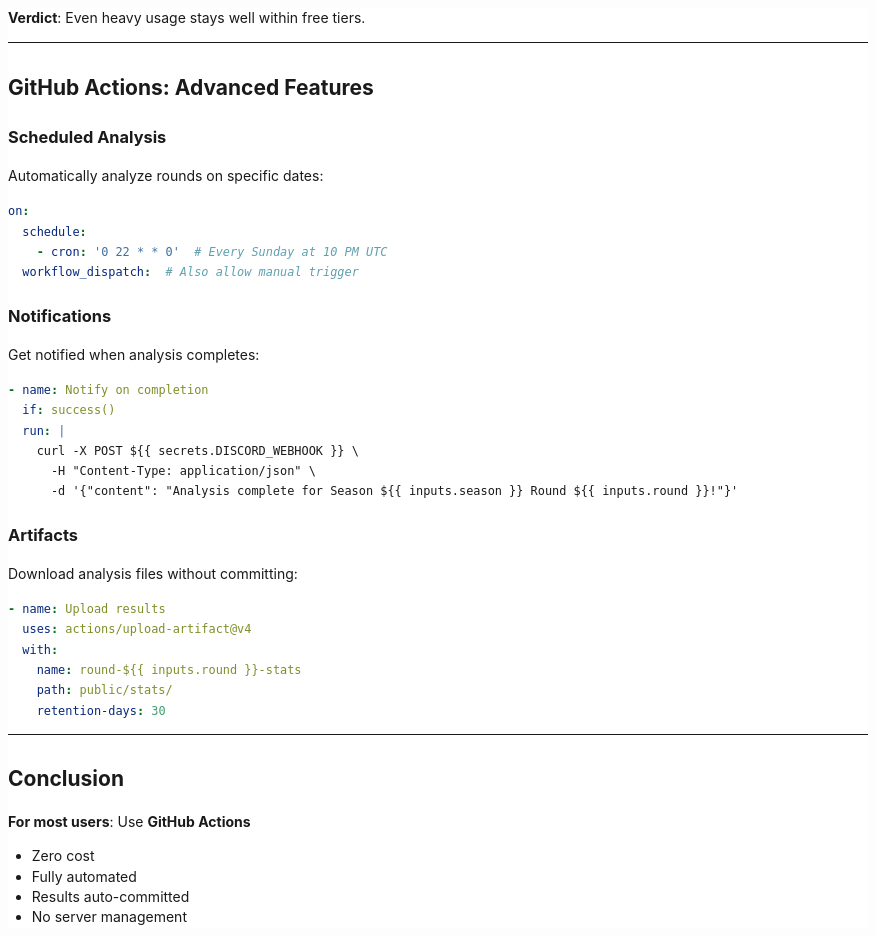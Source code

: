 **Verdict**: Even heavy usage stays well within free tiers.

---

## GitHub Actions: Advanced Features

### Scheduled Analysis

Automatically analyze rounds on specific dates:

```yaml
on:
  schedule:
    - cron: '0 22 * * 0'  # Every Sunday at 10 PM UTC
  workflow_dispatch:  # Also allow manual trigger
```

### Notifications

Get notified when analysis completes:

```yaml
- name: Notify on completion
  if: success()
  run: |
    curl -X POST ${{ secrets.DISCORD_WEBHOOK }} \
      -H "Content-Type: application/json" \
      -d '{"content": "Analysis complete for Season ${{ inputs.season }} Round ${{ inputs.round }}!"}'
```

### Artifacts

Download analysis files without committing:

```yaml
- name: Upload results
  uses: actions/upload-artifact@v4
  with:
    name: round-${{ inputs.round }}-stats
    path: public/stats/
    retention-days: 30
```

---

## Conclusion

**For most users**: Use **GitHub Actions**
- Zero cost
- Fully automated
- Results auto-committed
- No server management
